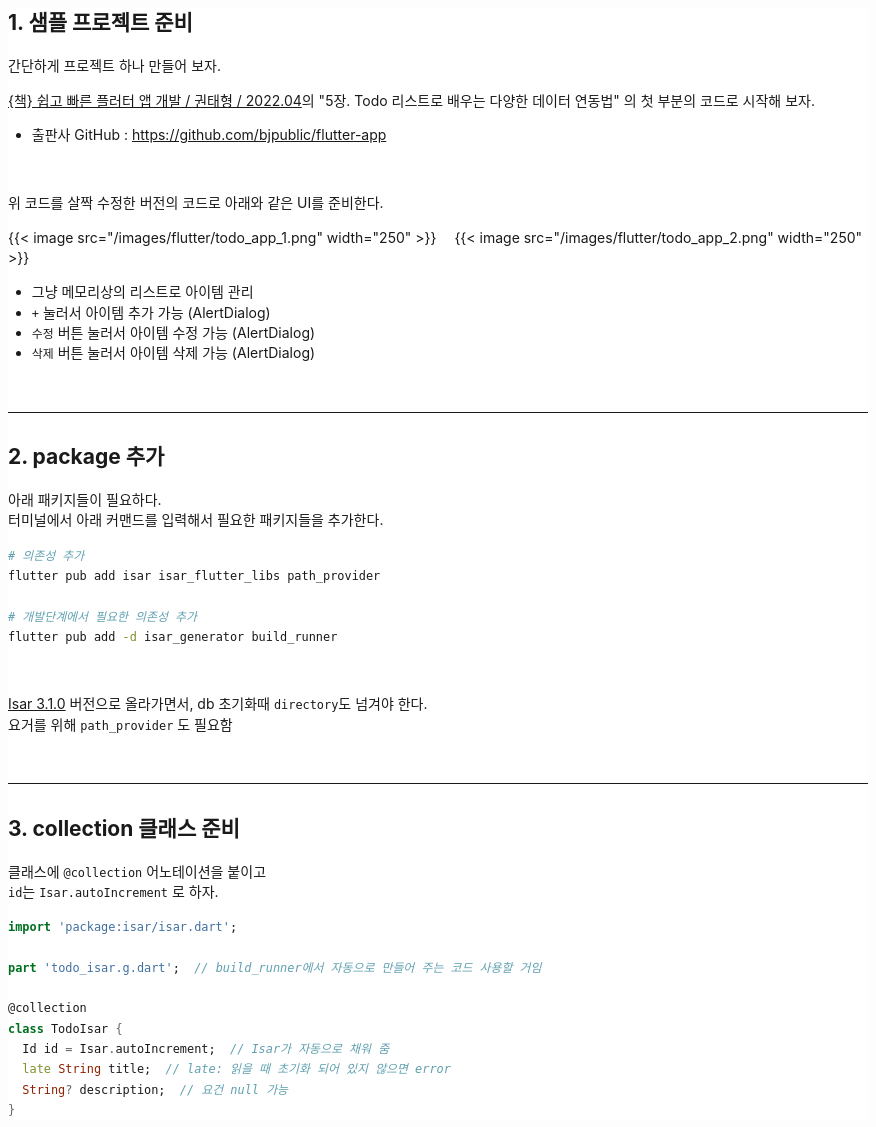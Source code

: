 ## 1. 샘플 프로젝트 준비
간단하게 프로젝트 하나 만들어 보자.  

[{책} 쉽고 빠른 플러터 앱 개발 / 권태형 / 2022.04](https://product.kyobobook.co.kr/detail/S000001842218)의 "5장. Todo 리스트로 배우는 다양한 데이터 연동법" 의 첫 부분의 코드로 시작해 보자.  
- 출판사 GitHub : https://github.com/bjpublic/flutter-app

<br/>

위 코드를 살짝 수정한 버전의 코드로 아래와 같은 UI를 준비한다.

{{< image src="/images/flutter/todo_app_1.png" width="250" >}}
&emsp;{{< image src="/images/flutter/todo_app_2.png" width="250" >}}

- 그냥 메모리상의 리스트로 아이템 관리
- `+` 눌러서 아이템 추가 가능 (AlertDialog)
- `수정` 버튼 눌러서 아이템 수정 가능 (AlertDialog)
- `삭제` 버튼 눌러서 아이템 삭제 가능 (AlertDialog)

<br/>

---

## 2. package 추가
아래 패키지들이 필요하다.  
터미널에서 아래 커맨드를 입력해서 필요한 패키지들을 추가한다.

```bash
# 의존성 추가
flutter pub add isar isar_flutter_libs path_provider

# 개발단계에서 필요한 의존성 추가
flutter pub add -d isar_generator build_runner
```

<br/>

[Isar 3.1.0](https://github.com/isar/isar/blob/main/packages/isar/CHANGELOG.md#310) 버전으로 올라가면서, db 초기화때 `directory`도 넘겨야 한다.  
요거를 위해 `path_provider` 도 필요함


<br/>

---

## 3. collection 클래스 준비


클래스에 `@collection` 어노테이션을 붙이고  
`id`는 `Isar.autoIncrement` 로 하자.

```dart
import 'package:isar/isar.dart';

part 'todo_isar.g.dart';  // build_runner에서 자동으로 만들어 주는 코드 사용할 거임

@collection
class TodoIsar {
  Id id = Isar.autoIncrement;  // Isar가 자동으로 채워 줌
  late String title;  // late: 읽을 때 초기화 되어 있지 않으면 error
  String? description;  // 요건 null 가능
}
```
